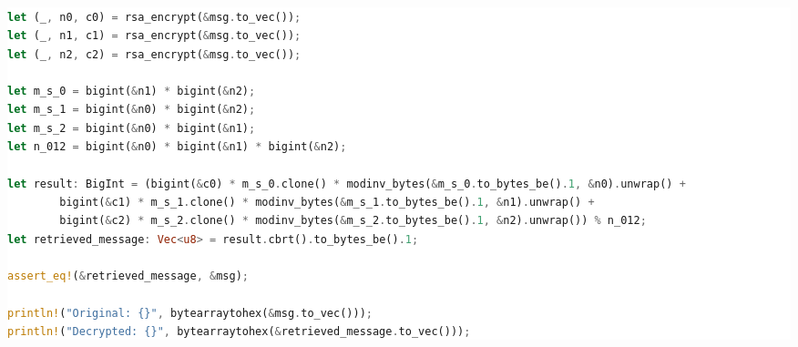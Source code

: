 ```rust
let (_, n0, c0) = rsa_encrypt(&msg.to_vec());
let (_, n1, c1) = rsa_encrypt(&msg.to_vec());
let (_, n2, c2) = rsa_encrypt(&msg.to_vec());

let m_s_0 = bigint(&n1) * bigint(&n2);
let m_s_1 = bigint(&n0) * bigint(&n2);
let m_s_2 = bigint(&n0) * bigint(&n1);
let n_012 = bigint(&n0) * bigint(&n1) * bigint(&n2);

let result: BigInt = (bigint(&c0) * m_s_0.clone() * modinv_bytes(&m_s_0.to_bytes_be().1, &n0).unwrap() +
        bigint(&c1) * m_s_1.clone() * modinv_bytes(&m_s_1.to_bytes_be().1, &n1).unwrap() +
        bigint(&c2) * m_s_2.clone() * modinv_bytes(&m_s_2.to_bytes_be().1, &n2).unwrap()) % n_012;
let retrieved_message: Vec<u8> = result.cbrt().to_bytes_be().1;

assert_eq!(&retrieved_message, &msg);

println!("Original: {}", bytearraytohex(&msg.to_vec()));
println!("Decrypted: {}", bytearraytohex(&retrieved_message.to_vec()));
```


